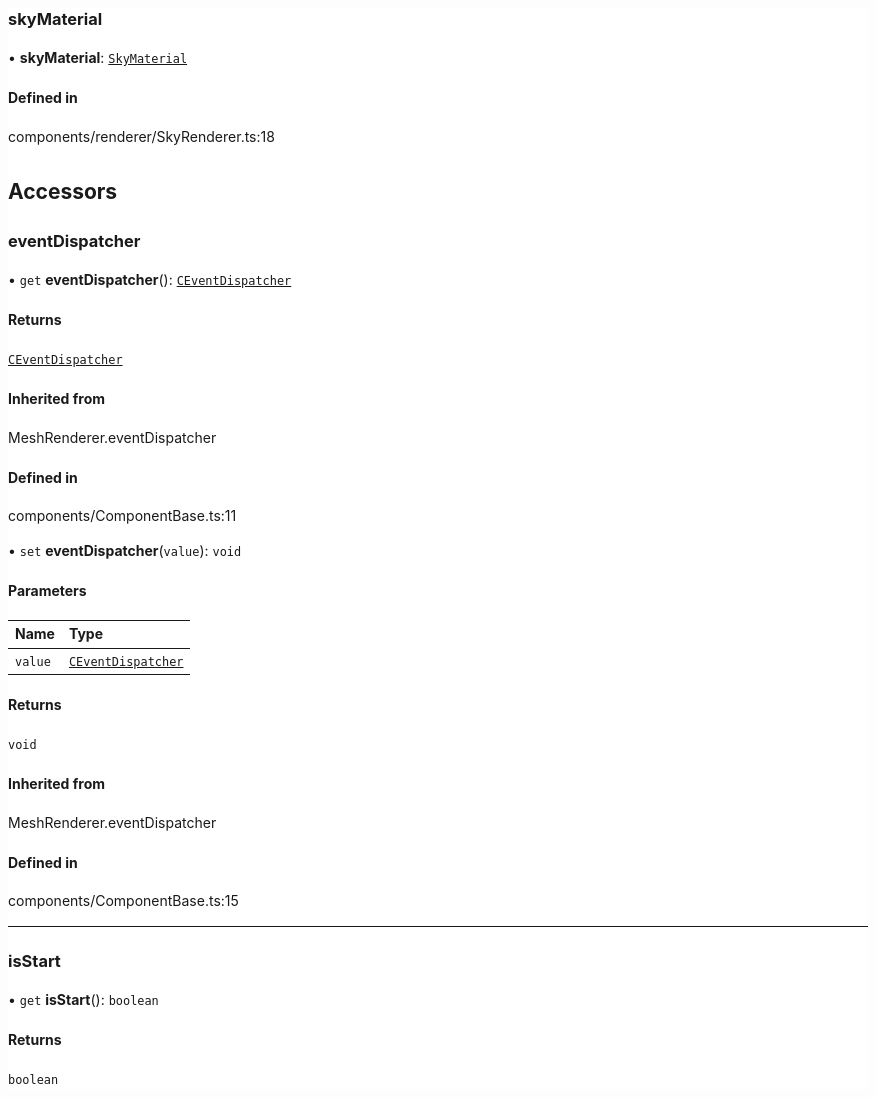 ### skyMaterial

• **skyMaterial**: [`SkyMaterial`](SkyMaterial.md)

#### Defined in

components/renderer/SkyRenderer.ts:18

## Accessors

### eventDispatcher

• `get` **eventDispatcher**(): [`CEventDispatcher`](CEventDispatcher.md)

#### Returns

[`CEventDispatcher`](CEventDispatcher.md)

#### Inherited from

MeshRenderer.eventDispatcher

#### Defined in

components/ComponentBase.ts:11

• `set` **eventDispatcher**(`value`): `void`

#### Parameters

| Name | Type |
| :------ | :------ |
| `value` | [`CEventDispatcher`](CEventDispatcher.md) |

#### Returns

`void`

#### Inherited from

MeshRenderer.eventDispatcher

#### Defined in

components/ComponentBase.ts:15

___

### isStart

• `get` **isStart**(): `boolean`

#### Returns

`boolean`
